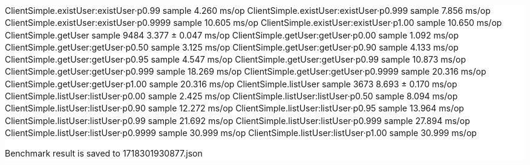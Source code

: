 ClientSimple.existUser:existUser·p0.99      sample          4.260           ms/op
ClientSimple.existUser:existUser·p0.999     sample          7.856           ms/op
ClientSimple.existUser:existUser·p0.9999    sample         10.605           ms/op
ClientSimple.existUser:existUser·p1.00      sample         10.650           ms/op
ClientSimple.getUser                        sample   9484   3.377 ± 0.047   ms/op
ClientSimple.getUser:getUser·p0.00          sample          1.092           ms/op
ClientSimple.getUser:getUser·p0.50          sample          3.125           ms/op
ClientSimple.getUser:getUser·p0.90          sample          4.133           ms/op
ClientSimple.getUser:getUser·p0.95          sample          4.547           ms/op
ClientSimple.getUser:getUser·p0.99          sample         10.873           ms/op
ClientSimple.getUser:getUser·p0.999         sample         18.269           ms/op
ClientSimple.getUser:getUser·p0.9999        sample         20.316           ms/op
ClientSimple.getUser:getUser·p1.00          sample         20.316           ms/op
ClientSimple.listUser                       sample   3673   8.693 ± 0.170   ms/op
ClientSimple.listUser:listUser·p0.00        sample          2.425           ms/op
ClientSimple.listUser:listUser·p0.50        sample          8.094           ms/op
ClientSimple.listUser:listUser·p0.90        sample         12.272           ms/op
ClientSimple.listUser:listUser·p0.95        sample         13.964           ms/op
ClientSimple.listUser:listUser·p0.99        sample         21.692           ms/op
ClientSimple.listUser:listUser·p0.999       sample         27.894           ms/op
ClientSimple.listUser:listUser·p0.9999      sample         30.999           ms/op
ClientSimple.listUser:listUser·p1.00        sample         30.999           ms/op

Benchmark result is saved to 1718301930877.json
